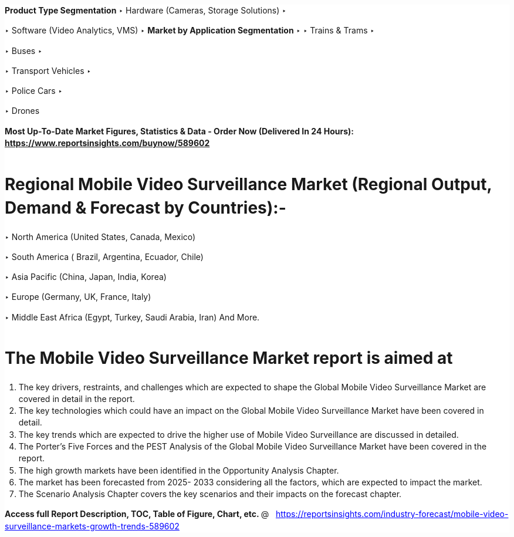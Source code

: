<strong>Product Type Segmentation</strong>
‣
Hardware (Cameras, Storage Solutions)
‣ 

‣ Software (Video Analytics, VMS)
‣ 
<strong>Market by Application Segmentation</strong>
‣
‣  Trains & Trams
‣ 

‣ Buses
‣ 

‣ Transport Vehicles
‣ 

‣ Police Cars
‣ 

‣ Drones

<strong>Most Up-To-Date Market Figures, Statistics & Data - Order Now (Delivered In 24 Hours): <a href=https://www.reportsinsights.com/buynow/589602>https://www.reportsinsights.com/buynow/589602</a></strong>

# <strong>Regional Mobile Video Surveillance Market (Regional Output, Demand &amp; Forecast by Countries):-</strong>

‣ North America (United States, Canada, Mexico)

‣ South America ( Brazil, Argentina, Ecuador, Chile)

‣ Asia Pacific (China, Japan, India, Korea)

‣ Europe (Germany, UK, France, Italy)

‣ Middle East Africa (Egypt, Turkey, Saudi Arabia, Iran) And More.

# <strong>The Mobile Video Surveillance Market report is aimed at</strong>
<ol>
  <li>The key drivers, restraints, and challenges which are expected to shape the Global Mobile Video Surveillance Market are covered in detail in the report.</li>
  <li>The key technologies which could have an impact on the Global Mobile Video Surveillance Market have been covered in detail.</li>
  <li>The key trends which are expected to drive the higher use of Mobile Video Surveillance are discussed in detailed.</li>
  <li>The Porter’s Five Forces and the PEST Analysis of the Global Mobile Video Surveillance Market have been covered in the report.</li>
  <li>The high growth markets have been identified in the Opportunity Analysis Chapter.</li>
  <li>The market has been forecasted from 2025- 2033 considering all the factors, which are expected to impact the market.</li>
  <li>The Scenario Analysis Chapter covers the key scenarios and their impacts on the forecast chapter.</li>
</ol>
<strong>Access full Report Description, TOC, Table of Figure, Chart, etc. </strong>@   <a href=https://reportsinsights.com/industry-forecast/mobile-video-surveillance-markets-growth-trends-589602 style=color:#0000ff;>https://reportsinsights.com/industry-forecast/mobile-video-surveillance-markets-growth-trends-589602</a>
